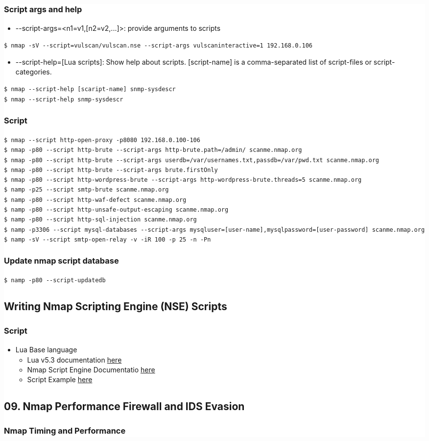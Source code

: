 ### Script args and help

* --script-args=<n1=v1,[n2=v2,...]>: provide arguments to scripts
```
$ nmap -sV --script=vulscan/vulscan.nse --script-args vulscaninteractive=1 192.168.0.106
```

* --script-help=[Lua scripts]: Show help about scripts. [script-name] is a comma-separated list of script-files or
           script-categories.
```
$ nmap --script-help [scaript-name] snmp-sysdescr
$ nmap --script-help snmp-sysdescr
```

### Script
```
$ nmap --script http-open-proxy -p8080 192.168.0.100-106
$ nmap -p80 --script http-brute --script-args http-brute.path=/admin/ scanme.nmap.org
$ nmap -p80 --script http-brute --script-args userdb=/var/usernames.txt,passdb=/var/pwd.txt scanme.nmap.org
$ nmap -p80 --script http-brute --script-args brute.firstOnly
$ nmap -p80 --script http-wordpress-brute --script-args http-wordpress-brute.threads=5 scanme.nmap.org
$ namp -p25 --script smtp-brute scanme.nmap.org
$ namp -p80 --script http-waf-defect scanme.nmap.org
$ namp -p80 --script http-unsafe-output-escaping scanme.nmap.org
$ namp -p80 --script http-sql-injection scanme.nmap.org
$ namp -p3306 --script mysql-databases --script-args mysqluser=[user-name],mysqlpassword=[user-password] scanme.nmap.org
$ namp -sV --script smtp-open-relay -v -iR 100 -p 25 -n -Pn
```

### Update nmap script database
```
$ namp -p80 --script-updatedb
```

## Writing Nmap Scripting Engine (NSE) Scripts

### Script
* Lua Base language
	- Lua v5.3 documentation [here](https://www.lua.org/manual/5.3/)
	- Nmap Script Engine Documentatio [here](https://media.blackhat.com/bh-us-10/whitepapers/Vaskovitch/BlackHat-USA-2010-Fyodor-Fifield-NMAP-Scripting-Engine-wp.pdf)
	- Script  Example [here](https://svn.nmap.org/nmap/scripts/rpcinfo.nse)

## 09. Nmap Performance Firewall and IDS Evasion

### Nmap Timing and Performance
